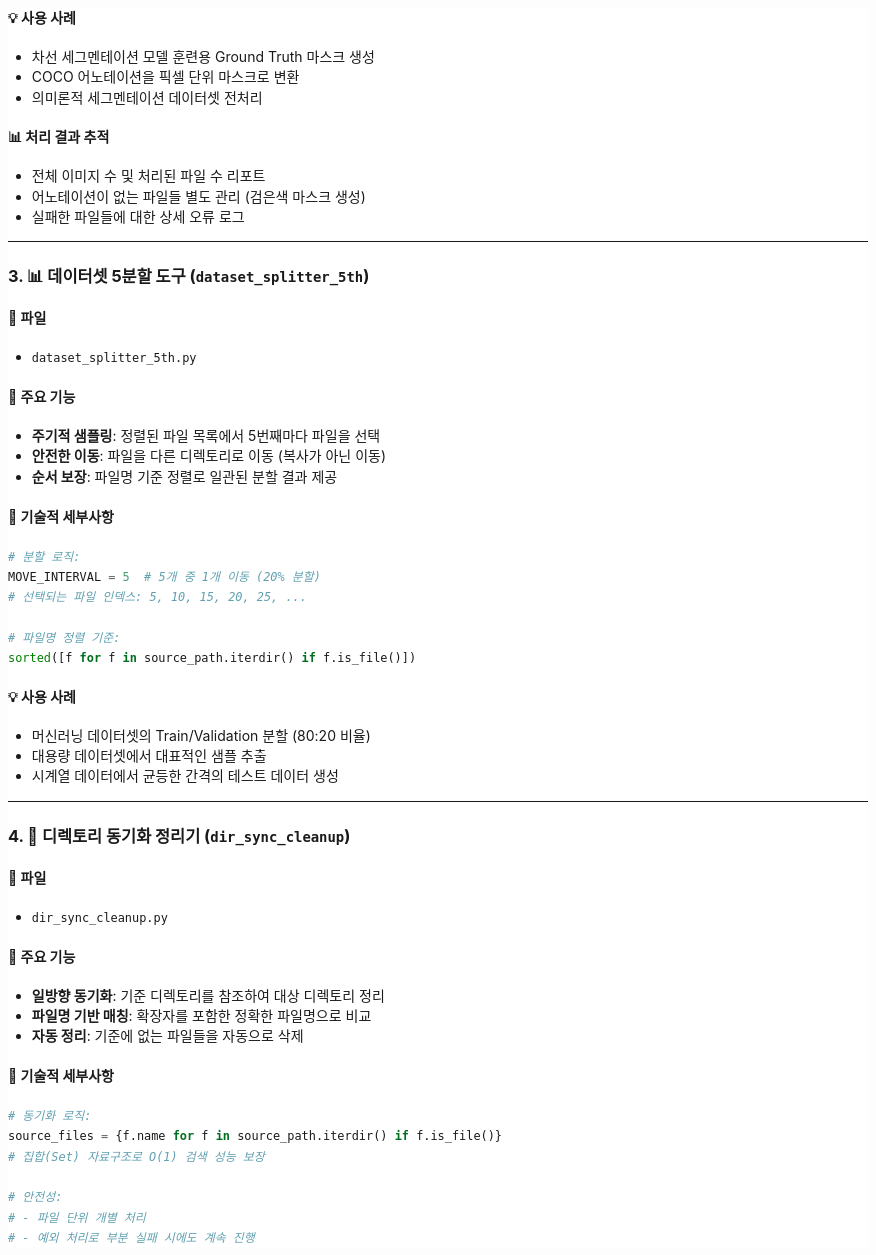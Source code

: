 #### 💡 사용 사례
- 차선 세그멘테이션 모델 훈련용 Ground Truth 마스크 생성
- COCO 어노테이션을 픽셀 단위 마스크로 변환
- 의미론적 세그멘테이션 데이터셋 전처리

#### 📊 처리 결과 추적
- 전체 이미지 수 및 처리된 파일 수 리포트
- 어노테이션이 없는 파일들 별도 관리 (검은색 마스크 생성)
- 실패한 파일들에 대한 상세 오류 로그

---

### 3. 📊 **데이터셋 5분할 도구** (`dataset_splitter_5th`)

#### 📂 파일
- `dataset_splitter_5th.py`

#### 🎯 주요 기능
- **주기적 샘플링**: 정렬된 파일 목록에서 5번째마다 파일을 선택
- **안전한 이동**: 파일을 다른 디렉토리로 이동 (복사가 아닌 이동)
- **순서 보장**: 파일명 기준 정렬로 일관된 분할 결과 제공

#### 🔧 기술적 세부사항
```python
# 분할 로직:
MOVE_INTERVAL = 5  # 5개 중 1개 이동 (20% 분할)
# 선택되는 파일 인덱스: 5, 10, 15, 20, 25, ...

# 파일명 정렬 기준:
sorted([f for f in source_path.iterdir() if f.is_file()])
```

#### 💡 사용 사례
- 머신러닝 데이터셋의 Train/Validation 분할 (80:20 비율)
- 대용량 데이터셋에서 대표적인 샘플 추출
- 시계열 데이터에서 균등한 간격의 테스트 데이터 생성

---

### 4. 🔄 **디렉토리 동기화 정리기** (`dir_sync_cleanup`)

#### 📂 파일
- `dir_sync_cleanup.py`

#### 🎯 주요 기능
- **일방향 동기화**: 기준 디렉토리를 참조하여 대상 디렉토리 정리
- **파일명 기반 매칭**: 확장자를 포함한 정확한 파일명으로 비교
- **자동 정리**: 기준에 없는 파일들을 자동으로 삭제

#### 🔧 기술적 세부사항
```python
# 동기화 로직:
source_files = {f.name for f in source_path.iterdir() if f.is_file()}
# 집합(Set) 자료구조로 O(1) 검색 성능 보장

# 안전성:
# - 파일 단위 개별 처리
# - 예외 처리로 부분 실패 시에도 계속 진행
```
